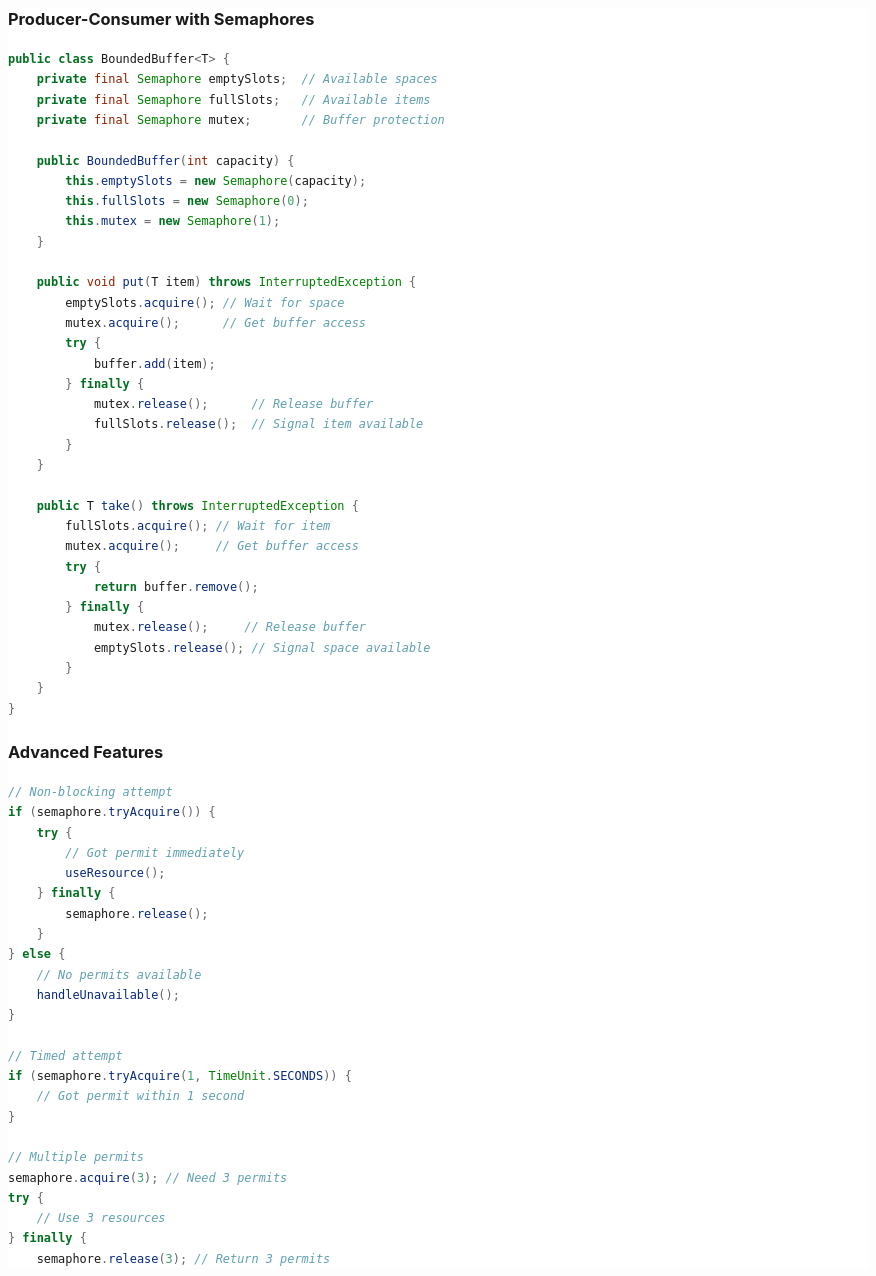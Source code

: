 ### Producer-Consumer with Semaphores
```java
public class BoundedBuffer<T> {
    private final Semaphore emptySlots;  // Available spaces
    private final Semaphore fullSlots;   // Available items
    private final Semaphore mutex;       // Buffer protection
    
    public BoundedBuffer(int capacity) {
        this.emptySlots = new Semaphore(capacity);
        this.fullSlots = new Semaphore(0);
        this.mutex = new Semaphore(1);
    }
    
    public void put(T item) throws InterruptedException {
        emptySlots.acquire(); // Wait for space
        mutex.acquire();      // Get buffer access
        try {
            buffer.add(item);
        } finally {
            mutex.release();      // Release buffer
            fullSlots.release();  // Signal item available
        }
    }
    
    public T take() throws InterruptedException {
        fullSlots.acquire(); // Wait for item
        mutex.acquire();     // Get buffer access
        try {
            return buffer.remove();
        } finally {
            mutex.release();     // Release buffer
            emptySlots.release(); // Signal space available
        }
    }
}
```

### Advanced Features
```java
// Non-blocking attempt
if (semaphore.tryAcquire()) {
    try {
        // Got permit immediately
        useResource();
    } finally {
        semaphore.release();
    }
} else {
    // No permits available
    handleUnavailable();
}

// Timed attempt
if (semaphore.tryAcquire(1, TimeUnit.SECONDS)) {
    // Got permit within 1 second
}

// Multiple permits
semaphore.acquire(3); // Need 3 permits
try {
    // Use 3 resources
} finally {
    semaphore.release(3); // Return 3 permits
```